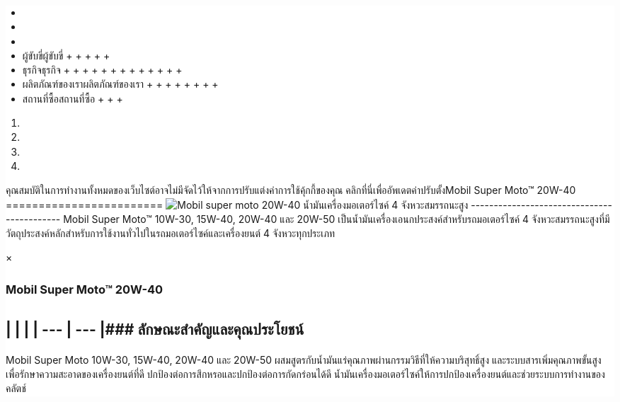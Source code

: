 
 
* 
* 
* 
* ผู้ขับขี่ผู้ขับขี่
	+ 
	+
	+ 
	+
	+
* ธุรกิจธุรกิจ
	+ 
	+ 
	+ 
	+
	+ 
	+ 
	+ 
	+
	+ 
	+ 
	+
	+ 
	+
* ผลิตภัณฑ์ของเราผลิตภัณฑ์ของเรา
	+ 
	+ 
	+
	+ 
	+ 
	+
	+ 
	+
* สถานที่ซื้อสถานที่ซื้อ
	+
	+
	+ 
1. 
2. 
3. 
4. 
คุณสมบัติในการทำงานทั้งหมดของเว็บไซต์อาจไม่มีจัดไว้ให้จากการปรับแต่งค่าการใช้คุ้กกี้ของคุณ คลิกที่นี่เพื่ออัพเดตค่าปรับตั้งMobil Super Moto™ 20W-40
======================== ![Mobil super moto 20W-40]() น้ำมันเครื่องมอเตอร์ไซค์ 4 จังหวะสมรรถนะสูง
------------------------------------------- Mobil Super Moto™ 10W-30, 15W-40, 20W-40 และ 20W-50 เป็นน้ำมันเครื่องเอนกประสงค์สำหรับรถมอเตอร์ไซค์ 4 จังหวะสมรรถนะสูงที่มีวัตถุประสงค์หลักสำหรับการใช้งานทั่วไปในรถมอเตอร์ไซค์และเครื่องยนต์ 4 จังหวะทุกประเภท
     
 
×
### Mobil Super Moto™ 20W-40
|  |  |
| --- | --- |### 
ลักษณะสำคัญและคุณประโยชน์
-------------------------
Mobil Super Moto 10W-30, 15W-40, 20W-40 และ 20W-50 ผสมสูตรกับน้ำมันแร่คุณภาพผ่านกรรมวิธีที่ให้ความบริสุทธิ์สูง และระบบสารเพิ่มคุณภาพขั้นสูงเพื่อรักษาความสะอาดของเครื่องยนต์ที่ดี ปกป้องต่อการสึกหรอและปกป้องต่อการกัดกร่อนได้ดี น้ำมันเครื่องมอเตอร์ไซค์ให้การปกป้องเครื่องยนต์และช่วยระบบการทำงานของคลัตช์ 
 